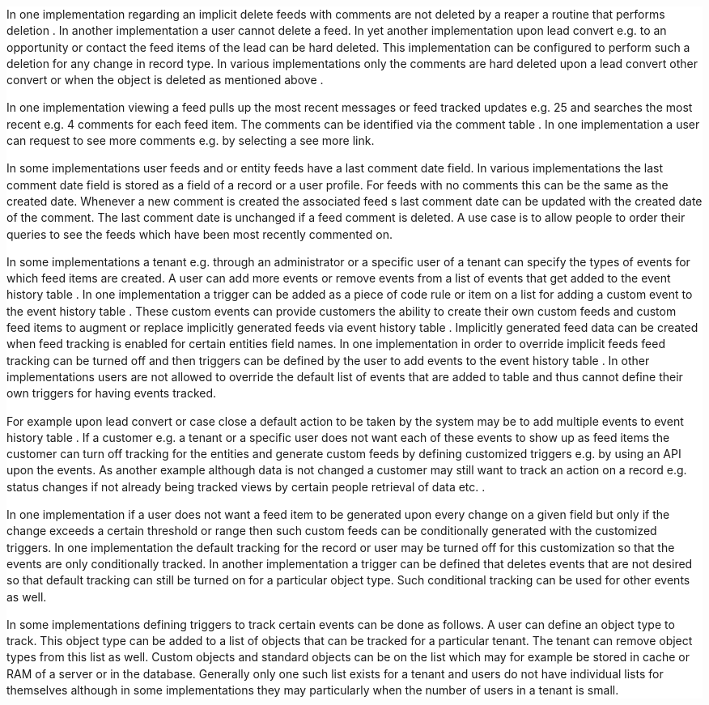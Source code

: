 In one implementation regarding an implicit delete feeds with comments are not deleted by a reaper a routine that performs deletion . In another implementation a user cannot delete a feed. In yet another implementation upon lead convert e.g. to an opportunity or contact the feed items of the lead can be hard deleted. This implementation can be configured to perform such a deletion for any change in record type. In various implementations only the comments are hard deleted upon a lead convert other convert or when the object is deleted as mentioned above .

In one implementation viewing a feed pulls up the most recent messages or feed tracked updates e.g. 25 and searches the most recent e.g. 4 comments for each feed item. The comments can be identified via the comment table . In one implementation a user can request to see more comments e.g. by selecting a see more link.

In some implementations user feeds and or entity feeds have a last comment date field. In various implementations the last comment date field is stored as a field of a record or a user profile. For feeds with no comments this can be the same as the created date. Whenever a new comment is created the associated feed s last comment date can be updated with the created date of the comment. The last comment date is unchanged if a feed comment is deleted. A use case is to allow people to order their queries to see the feeds which have been most recently commented on.

In some implementations a tenant e.g. through an administrator or a specific user of a tenant can specify the types of events for which feed items are created. A user can add more events or remove events from a list of events that get added to the event history table . In one implementation a trigger can be added as a piece of code rule or item on a list for adding a custom event to the event history table . These custom events can provide customers the ability to create their own custom feeds and custom feed items to augment or replace implicitly generated feeds via event history table . Implicitly generated feed data can be created when feed tracking is enabled for certain entities field names. In one implementation in order to override implicit feeds feed tracking can be turned off and then triggers can be defined by the user to add events to the event history table . In other implementations users are not allowed to override the default list of events that are added to table and thus cannot define their own triggers for having events tracked.

For example upon lead convert or case close a default action to be taken by the system may be to add multiple events to event history table . If a customer e.g. a tenant or a specific user does not want each of these events to show up as feed items the customer can turn off tracking for the entities and generate custom feeds by defining customized triggers e.g. by using an API upon the events. As another example although data is not changed a customer may still want to track an action on a record e.g. status changes if not already being tracked views by certain people retrieval of data etc. .

In one implementation if a user does not want a feed item to be generated upon every change on a given field but only if the change exceeds a certain threshold or range then such custom feeds can be conditionally generated with the customized triggers. In one implementation the default tracking for the record or user may be turned off for this customization so that the events are only conditionally tracked. In another implementation a trigger can be defined that deletes events that are not desired so that default tracking can still be turned on for a particular object type. Such conditional tracking can be used for other events as well.

In some implementations defining triggers to track certain events can be done as follows. A user can define an object type to track. This object type can be added to a list of objects that can be tracked for a particular tenant. The tenant can remove object types from this list as well. Custom objects and standard objects can be on the list which may for example be stored in cache or RAM of a server or in the database. Generally only one such list exists for a tenant and users do not have individual lists for themselves although in some implementations they may particularly when the number of users in a tenant is small.
